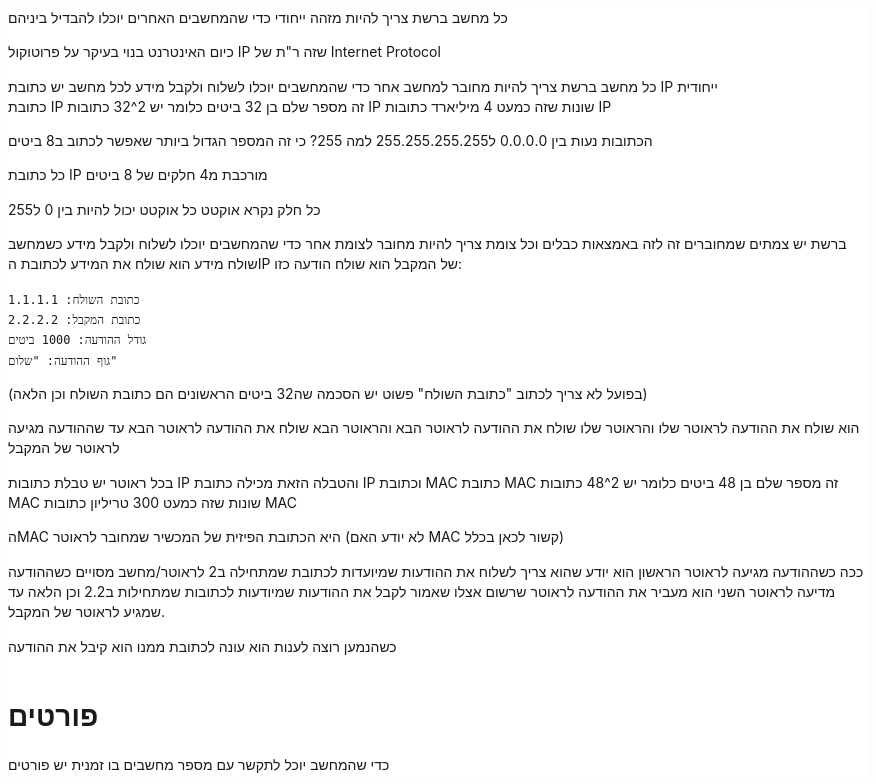 כל מחשב ברשת צריך להיות מזהה ייחודי כדי שהמחשבים האחרים יוכלו להבדיל ביניהם

כיום האינטרנט בנוי בעיקר על פרוטוקול IP
שזה ר"ת של Internet Protocol

כל מחשב ברשת צריך להיות מחובר למחשב אחר כדי שהמחשבים יוכלו לשלוח ולקבל מידע
לכל מחשב יש כתובת IP ייחודית  
כתובת IP זה מספר שלם בן 32 ביטים
כלומר יש 2^32 כתובות IP שונות
שזה כמעט 4 מיליארד כתובות IP

הכתובות נעות בין 0.0.0.0 ל255.255.255.255
למה 255? כי זה המספר הגדול ביותר שאפשר לכתוב ב8 ביטים

כל כתובת IP מורכבת מ4 חלקים של 8 ביטים

כל חלק נקרא אוקטט
כל אוקטט יכול להיות בין 0 ל255

ברשת יש צמתים שמחוברים זה לזה באמצאות כבלים וכל צומת צריך להיות מחובר לצומת אחר כדי שהמחשבים יוכלו לשלוח ולקבל מידע
כשמחשב שולח מידע הוא שולח את המידע לכתובת הIP של המקבל
הוא שולח הודעה כזו:
```
כתובת השולח: 1.1.1.1
כתובת המקבל: 2.2.2.2
גודל ההודעה: 1000 ביטים
גוף ההודעה: "שלום"
```
(בפועל לא צריך לכתוב "כתובת השולח" פשוט יש הסכמה שה32 ביטים הראשונים הם כתובת השולח וכן הלאה)

הוא שולח את ההודעה לראוטר שלו
והראוטר שלו שולח את ההודעה לראוטר הבא
והראוטר הבא שולח את ההודעה לראוטר הבא
עד שההודעה מגיעה לראוטר של המקבל

בכל ראוטר יש טבלת כתובות IP
והטבלה הזאת מכילה כתובת IP וכתובת MAC
כתובת MAC זה מספר שלם בן 48 ביטים
כלומר יש 2^48 כתובות MAC שונות
שזה כמעט 300 טריליון כתובות MAC

הMAC היא הכתובת הפיזית של המכשיר שמחובר לראוטר
(לא יודע האם MAC קשור לכאן בכלל)


  ככה כשההודעה מגיעה לראוטר הראשון הוא יודע שהוא צריך לשלוח את ההודעות שמיועדות לכתובת שמתחילה ב2 לראוטר/מחשב מסויים
כשההודעה מדיעה לראוטר השני הוא מעביר את ההודעה לראוטר שרשום אצלו שאמור לקבל את ההודעות שמיודעות לכתובות שמתחילות ב2.2
וכן הלאה עד שמגיע לראוטר של המקבל.

כשהנמען רוצה לענות הוא עונה לכתובת ממנו הוא קיבל את ההודעה

# פורטים 
 כדי שהמחשב יוכל לתקשר עם מספר מחשבים בו זמנית
יש פורטים

